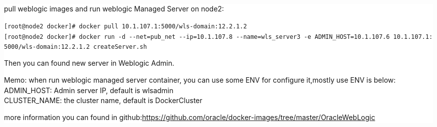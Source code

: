 pull weblogic images and run weblogic Managed Server on node2:
```
[root@node2 docker]# docker pull 10.1.107.1:5000/wls-domain:12.2.1.2
[root@node2 docker]# docker run -d --net=pub_net --ip=10.1.107.8 --name=wls_server3 -e ADMIN_HOST=10.1.107.6 10.1.107.1:5000/wls-domain:12.2.1.2 createServer.sh
```
Then you can found new server in Weblogic Admin.

Memo: when run weblogic managed server container, you can use some ENV for configure it,mostly use ENV is below:</br>
ADMIN_HOST: Admin server IP, default is wlsadmin </br>
CLUSTER_NAME: the cluster name, default is DockerCluster </br>

more information you can found in github:https://github.com/oracle/docker-images/tree/master/OracleWebLogic
